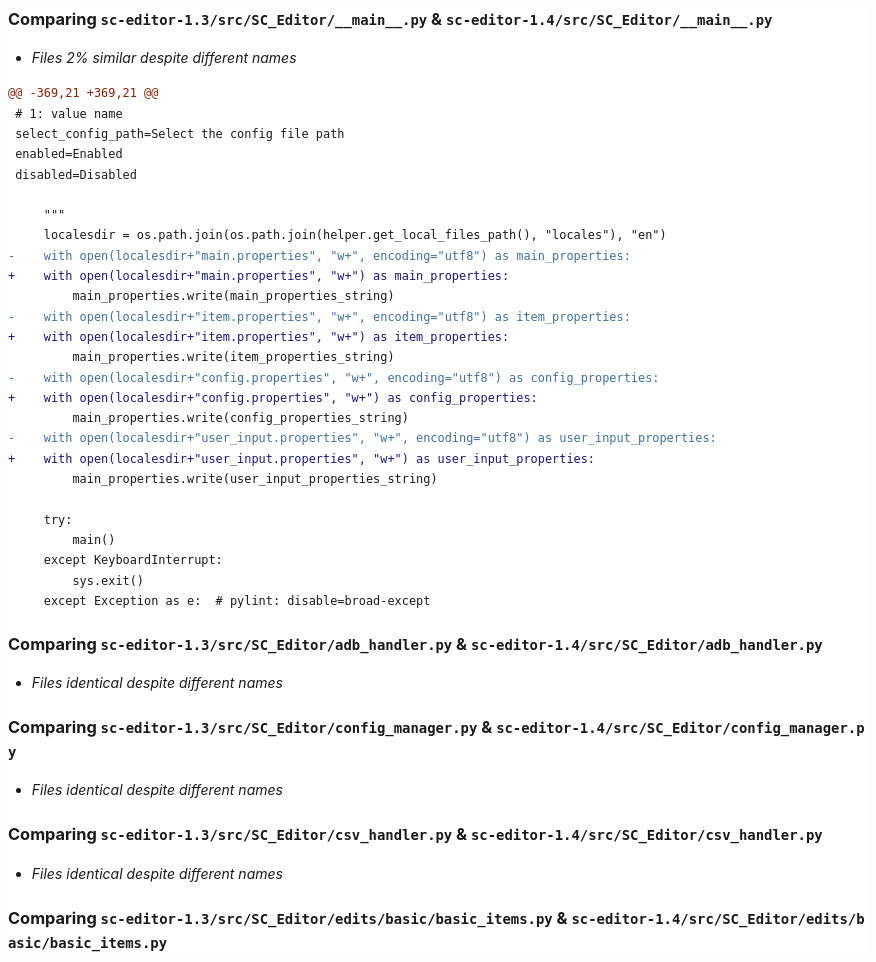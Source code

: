 ### Comparing `sc-editor-1.3/src/SC_Editor/__main__.py` & `sc-editor-1.4/src/SC_Editor/__main__.py`

 * *Files 2% similar despite different names*

```diff
@@ -369,21 +369,21 @@
 # 1: value name
 select_config_path=Select the config file path
 enabled=Enabled
 disabled=Disabled
 
     """
     localesdir = os.path.join(os.path.join(helper.get_local_files_path(), "locales"), "en")
-    with open(localesdir+"main.properties", "w+", encoding="utf8") as main_properties:
+    with open(localesdir+"main.properties", "w+") as main_properties:
         main_properties.write(main_properties_string)
-    with open(localesdir+"item.properties", "w+", encoding="utf8") as item_properties:
+    with open(localesdir+"item.properties", "w+") as item_properties:
         main_properties.write(item_properties_string)
-    with open(localesdir+"config.properties", "w+", encoding="utf8") as config_properties:
+    with open(localesdir+"config.properties", "w+") as config_properties:
         main_properties.write(config_properties_string)
-    with open(localesdir+"user_input.properties", "w+", encoding="utf8") as user_input_properties:
+    with open(localesdir+"user_input.properties", "w+") as user_input_properties:
         main_properties.write(user_input_properties_string)
 
     try:
         main()
     except KeyboardInterrupt:
         sys.exit()
     except Exception as e:  # pylint: disable=broad-except
```

### Comparing `sc-editor-1.3/src/SC_Editor/adb_handler.py` & `sc-editor-1.4/src/SC_Editor/adb_handler.py`

 * *Files identical despite different names*

### Comparing `sc-editor-1.3/src/SC_Editor/config_manager.py` & `sc-editor-1.4/src/SC_Editor/config_manager.py`

 * *Files identical despite different names*

### Comparing `sc-editor-1.3/src/SC_Editor/csv_handler.py` & `sc-editor-1.4/src/SC_Editor/csv_handler.py`

 * *Files identical despite different names*

### Comparing `sc-editor-1.3/src/SC_Editor/edits/basic/basic_items.py` & `sc-editor-1.4/src/SC_Editor/edits/basic/basic_items.py`
